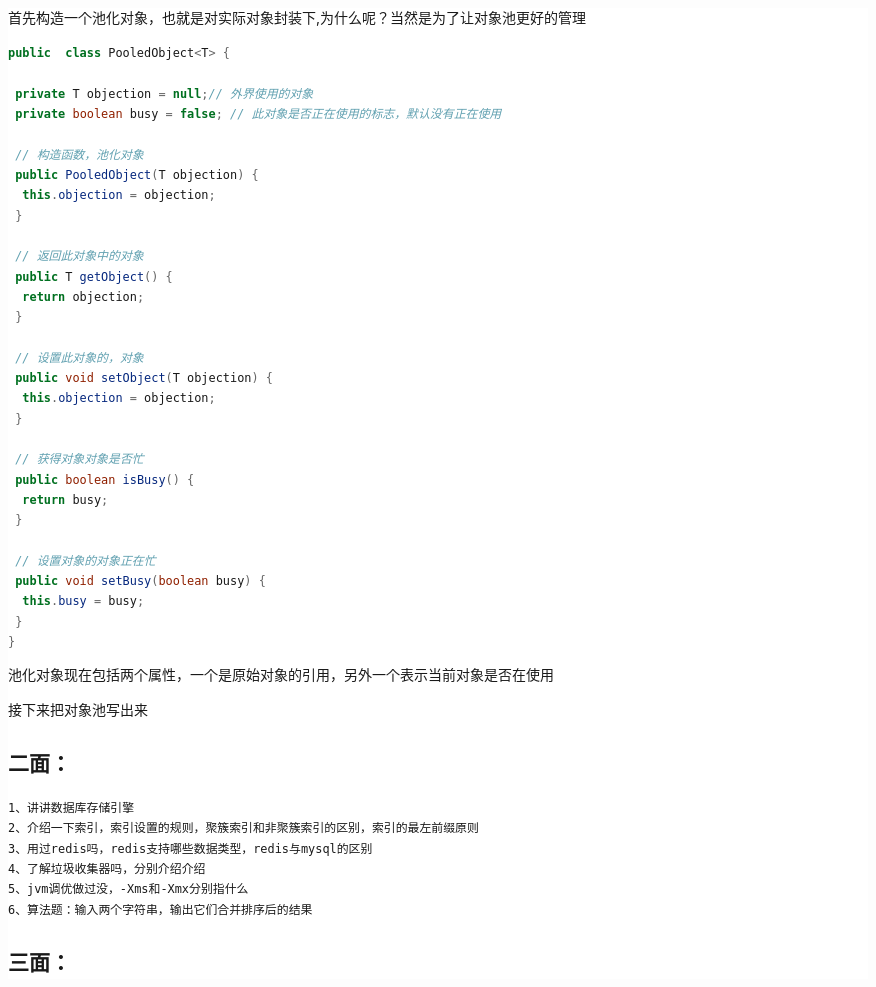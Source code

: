 首先构造一个池化对象，也就是对实际对象封装下,为什么呢？当然是为了让对象池更好的管理

```java
public  class PooledObject<T> {

 private T objection = null;// 外界使用的对象
 private boolean busy = false; // 此对象是否正在使用的标志，默认没有正在使用

 // 构造函数，池化对象
 public PooledObject(T objection) {
  this.objection = objection;
 }

 // 返回此对象中的对象
 public T getObject() {
  return objection;
 }

 // 设置此对象的，对象
 public void setObject(T objection) {
  this.objection = objection;
 }

 // 获得对象对象是否忙
 public boolean isBusy() {
  return busy;
 }

 // 设置对象的对象正在忙
 public void setBusy(boolean busy) {
  this.busy = busy;
 }
}
```



池化对象现在包括两个属性，一个是原始对象的引用，另外一个表示当前对象是否在使用

接下来把对象池写出来

## 二面：

```
1、讲讲数据库存储引擎
2、介绍一下索引，索引设置的规则，聚簇索引和非聚簇索引的区别，索引的最左前缀原则
3、用过redis吗，redis支持哪些数据类型，redis与mysql的区别
4、了解垃圾收集器吗，分别介绍介绍
5、jvm调优做过没，-Xms和-Xmx分别指什么
6、算法题：输入两个字符串，输出它们合并排序后的结果
```

## 三面：
